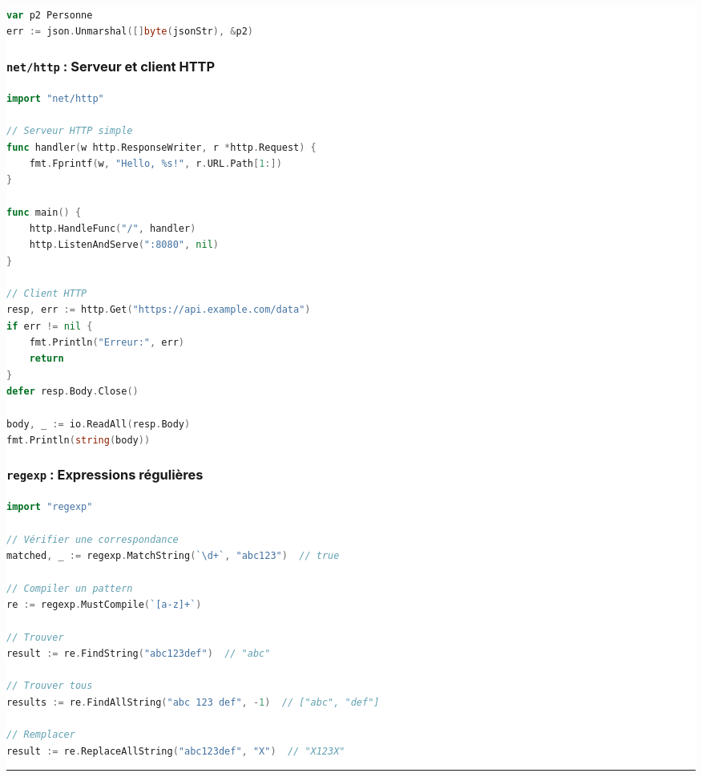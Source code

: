 ```go
var p2 Personne
err := json.Unmarshal([]byte(jsonStr), &p2)
```

### `net/http` : Serveur et client HTTP
```go
import "net/http"

// Serveur HTTP simple
func handler(w http.ResponseWriter, r *http.Request) {
    fmt.Fprintf(w, "Hello, %s!", r.URL.Path[1:])
}

func main() {
    http.HandleFunc("/", handler)
    http.ListenAndServe(":8080", nil)
}

// Client HTTP
resp, err := http.Get("https://api.example.com/data")
if err != nil {
    fmt.Println("Erreur:", err)
    return
}
defer resp.Body.Close()

body, _ := io.ReadAll(resp.Body)
fmt.Println(string(body))
```

### `regexp` : Expressions régulières
```go
import "regexp"

// Vérifier une correspondance
matched, _ := regexp.MatchString(`\d+`, "abc123")  // true

// Compiler un pattern
re := regexp.MustCompile(`[a-z]+`)

// Trouver
result := re.FindString("abc123def")  // "abc"

// Trouver tous
results := re.FindAllString("abc 123 def", -1)  // ["abc", "def"]

// Remplacer
result := re.ReplaceAllString("abc123def", "X")  // "X123X"
```

---
